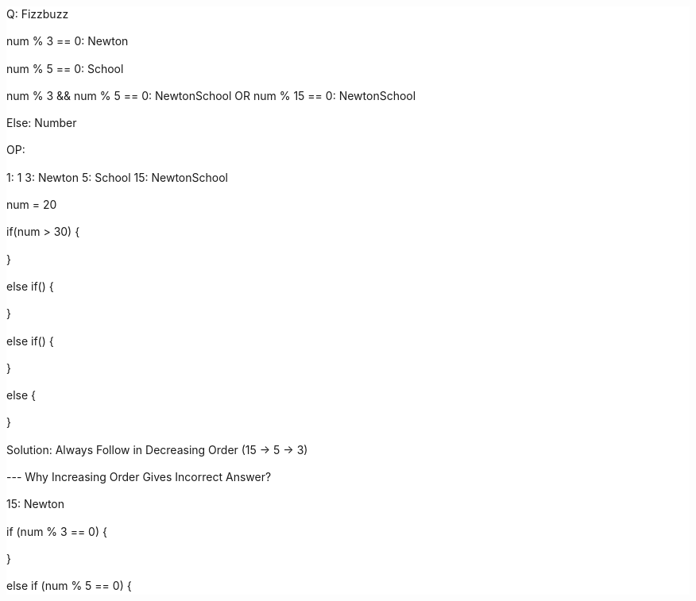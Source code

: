 




Q: Fizzbuzz


num % 3 == 0: Newton 

num % 5 == 0: School

num % 3 && num % 5  == 0: NewtonSchool
OR
 num % 15 == 0: NewtonSchool

Else: Number


OP:

1: 1
3: Newton
5: School
15: NewtonSchool


num = 20

if(num > 30)
{

}

else if()
{

}

else if()
{

}

else
{

}    


Solution: Always Follow in Decreasing Order (15 -> 5 -> 3)




--- Why Increasing Order Gives Incorrect Answer?

15: Newton


if (num % 3 == 0)
{

}

else if (num % 5 == 0)
{

